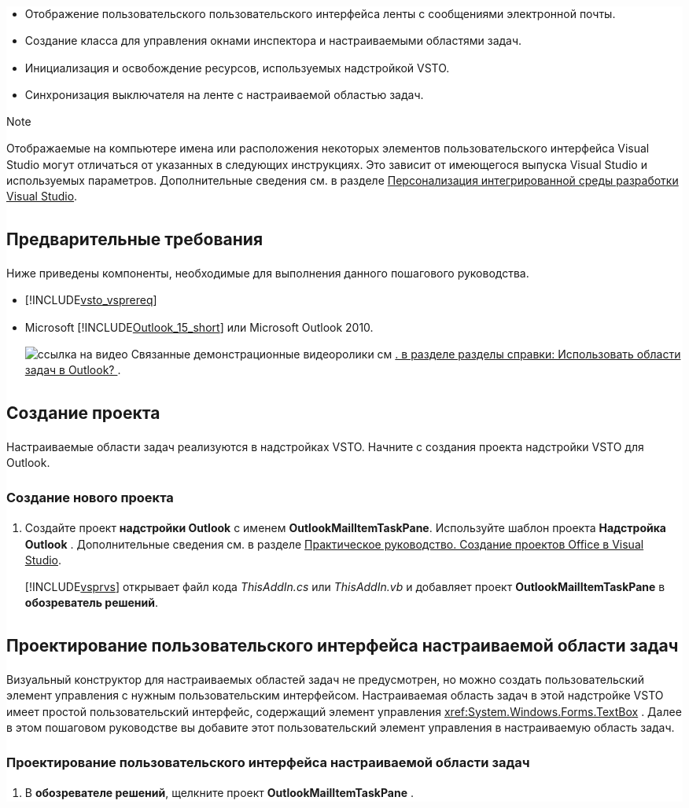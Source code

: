 - Отображение пользовательского пользовательского интерфейса ленты с сообщениями электронной почты.

- Создание класса для управления окнами инспектора и настраиваемыми областями задач.

- Инициализация и освобождение ресурсов, используемых надстройкой VSTO.

- Синхронизация выключателя на ленте с настраиваемой областью задач.

> [!NOTE]
> Отображаемые на компьютере имена или расположения некоторых элементов пользовательского интерфейса Visual Studio могут отличаться от указанных в следующих инструкциях. Это зависит от имеющегося выпуска Visual Studio и используемых параметров. Дополнительные сведения см. в разделе [Персонализация интегрированной среды разработки Visual Studio](../ide/personalizing-the-visual-studio-ide.md).

## <a name="prerequisites"></a>Предварительные требования
 Ниже приведены компоненты, необходимые для выполнения данного пошагового руководства.

- [!INCLUDE[vsto_vsprereq](../vsto/includes/vsto-vsprereq-md.md)]

- Microsoft [!INCLUDE[Outlook_15_short](../vsto/includes/outlook-15-short-md.md)] или Microsoft Outlook 2010.

  ![ссылка на видео](../vsto/media/playvideo.gif "ссылка на видео") Связанные демонстрационные видеоролики см [. в разделе разделы справки: Использовать области задач в Outlook? ](http://go.microsoft.com/fwlink/?LinkID=130309).

## <a name="create-the-project"></a>Создание проекта
 Настраиваемые области задач реализуются в надстройках VSTO. Начните с создания проекта надстройки VSTO для Outlook.

### <a name="to-create-a-new-project"></a>Создание нового проекта

1. Создайте проект **надстройки Outlook** с именем **OutlookMailItemTaskPane**. Используйте шаблон проекта **Надстройка Outlook** . Дополнительные сведения см. в разделе [Практическое руководство. Создание проектов Office в Visual Studio](../vsto/how-to-create-office-projects-in-visual-studio.md).

     [!INCLUDE[vsprvs](../sharepoint/includes/vsprvs-md.md)] открывает файл кода *ThisAddIn.cs* или *ThisAddIn.vb* и добавляет проект **OutlookMailItemTaskPane** в **обозреватель решений**.

## <a name="design-the-user-interface-of-the-custom-task-pane"></a>Проектирование пользовательского интерфейса настраиваемой области задач
 Визуальный конструктор для настраиваемых областей задач не предусмотрен, но можно создать пользовательский элемент управления с нужным пользовательским интерфейсом. Настраиваемая область задач в этой надстройке VSTO имеет простой пользовательский интерфейс, содержащий элемент управления <xref:System.Windows.Forms.TextBox> . Далее в этом пошаговом руководстве вы добавите этот пользовательский элемент управления в настраиваемую область задач.

### <a name="to-design-the-user-interface-of-the-custom-task-pane"></a>Проектирование пользовательского интерфейса настраиваемой области задач

1. В **обозревателе решений**, щелкните проект **OutlookMailItemTaskPane** .
